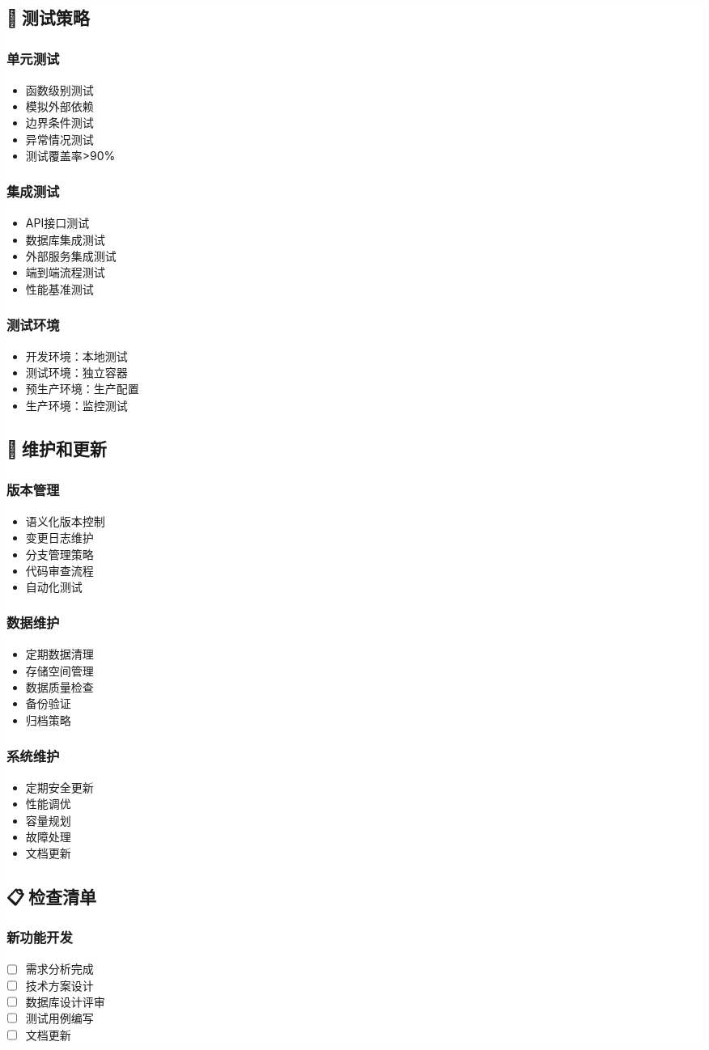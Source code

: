 ## 🧪 测试策略

### 单元测试
- 函数级别测试
- 模拟外部依赖
- 边界条件测试
- 异常情况测试
- 测试覆盖率>90%

### 集成测试
- API接口测试
- 数据库集成测试
- 外部服务集成测试
- 端到端流程测试
- 性能基准测试

### 测试环境
- 开发环境：本地测试
- 测试环境：独立容器
- 预生产环境：生产配置
- 生产环境：监控测试

## 🔄 维护和更新

### 版本管理
- 语义化版本控制
- 变更日志维护
- 分支管理策略
- 代码审查流程
- 自动化测试

### 数据维护
- 定期数据清理
- 存储空间管理
- 数据质量检查
- 备份验证
- 归档策略

### 系统维护
- 定期安全更新
- 性能调优
- 容量规划
- 故障处理
- 文档更新

## 📋 检查清单

### 新功能开发
- [ ] 需求分析完成
- [ ] 技术方案设计
- [ ] 数据库设计评审
- [ ] 测试用例编写
- [ ] 文档更新
